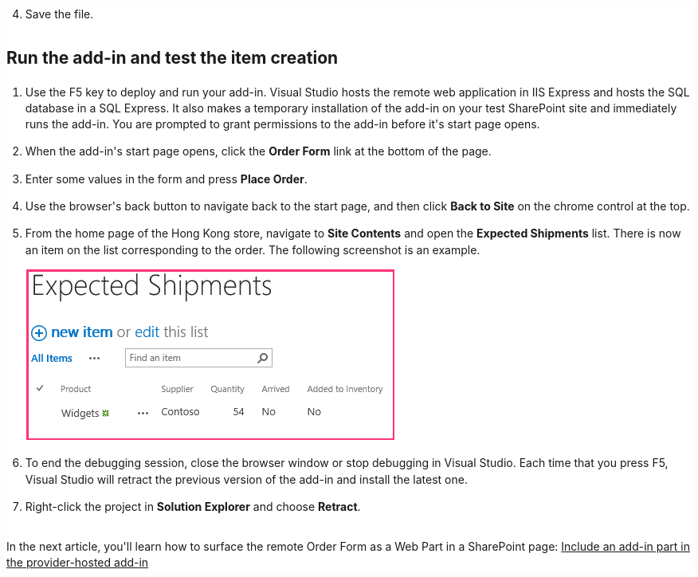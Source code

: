   
4. Save the file. 
    
  

## Run the add-in and test the item creation


  
    
    

1. Use the F5 key to deploy and run your add-in. Visual Studio hosts the remote web application in IIS Express and hosts the SQL database in a SQL Express. It also makes a temporary installation of the add-in on your test SharePoint site and immediately runs the add-in. You are prompted to grant permissions to the add-in before it's start page opens. 
    
  
2. When the add-in's start page opens, click the **Order Form** link at the bottom of the page.
    
  
3. Enter some values in the form and press **Place Order**.
    
  
4. Use the browser's back button to navigate back to the start page, and then click **Back to Site** on the chrome control at the top.
    
  
5. From the home page of the Hong Kong store, navigate to **Site Contents** and open the **Expected Shipments** list. There is now an item on the list corresponding to the order. The following screenshot is an example.
    
     ![The Expected Shipments list with a single item. There Product and Supplier fields have names. The Quantity field has a number. The two Yes/No fields are both set to "No".](images/e4285084-d31e-4e79-a469-ddebbc7dfb18.PNG)
  

  

  
6. To end the debugging session, close the browser window or stop debugging in Visual Studio. Each time that you press F5, Visual Studio will retract the previous version of the add-in and install the latest one.
    
  
7. Right-click the project in **Solution Explorer** and choose **Retract**.
    
  

## 
<a name="Nextsteps"> </a>

 In the next article, you'll learn how to surface the remote Order Form as a Web Part in a SharePoint page: [Include an add-in part in the provider-hosted add-in](include-an-add-in-part-in-the-provider-hosted-add-in.md)
  
    
    

